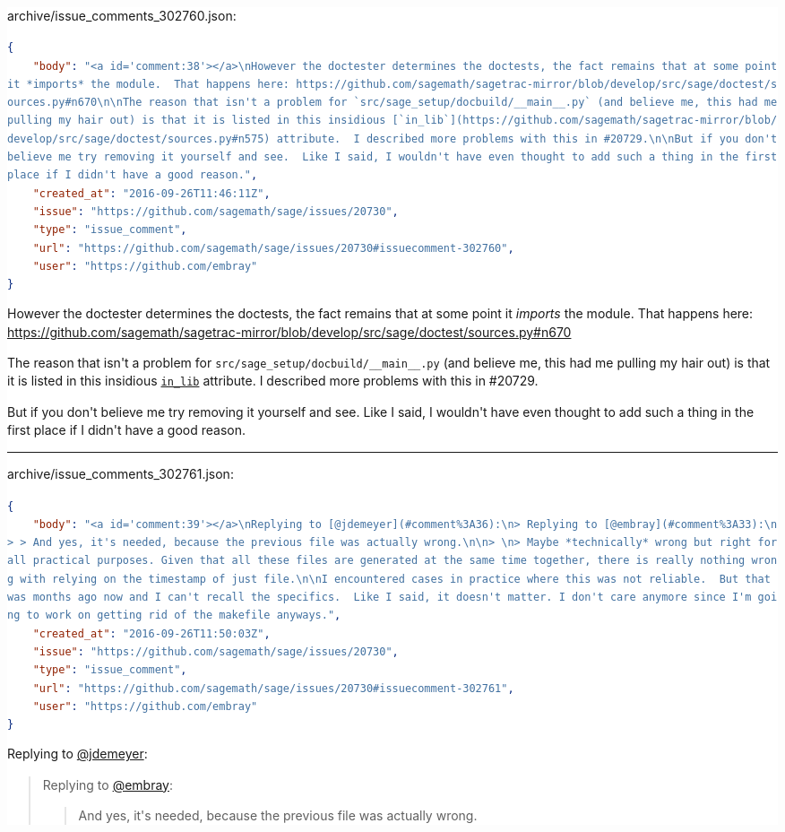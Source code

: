 archive/issue_comments_302760.json:
```json
{
    "body": "<a id='comment:38'></a>\nHowever the doctester determines the doctests, the fact remains that at some point it *imports* the module.  That happens here: https://github.com/sagemath/sagetrac-mirror/blob/develop/src/sage/doctest/sources.py#n670\n\nThe reason that isn't a problem for `src/sage_setup/docbuild/__main__.py` (and believe me, this had me pulling my hair out) is that it is listed in this insidious [`in_lib`](https://github.com/sagemath/sagetrac-mirror/blob/develop/src/sage/doctest/sources.py#n575) attribute.  I described more problems with this in #20729.\n\nBut if you don't believe me try removing it yourself and see.  Like I said, I wouldn't have even thought to add such a thing in the first place if I didn't have a good reason.",
    "created_at": "2016-09-26T11:46:11Z",
    "issue": "https://github.com/sagemath/sage/issues/20730",
    "type": "issue_comment",
    "url": "https://github.com/sagemath/sage/issues/20730#issuecomment-302760",
    "user": "https://github.com/embray"
}
```

<a id='comment:38'></a>
However the doctester determines the doctests, the fact remains that at some point it *imports* the module.  That happens here: https://github.com/sagemath/sagetrac-mirror/blob/develop/src/sage/doctest/sources.py#n670

The reason that isn't a problem for `src/sage_setup/docbuild/__main__.py` (and believe me, this had me pulling my hair out) is that it is listed in this insidious [`in_lib`](https://github.com/sagemath/sagetrac-mirror/blob/develop/src/sage/doctest/sources.py#n575) attribute.  I described more problems with this in #20729.

But if you don't believe me try removing it yourself and see.  Like I said, I wouldn't have even thought to add such a thing in the first place if I didn't have a good reason.



---

archive/issue_comments_302761.json:
```json
{
    "body": "<a id='comment:39'></a>\nReplying to [@jdemeyer](#comment%3A36):\n> Replying to [@embray](#comment%3A33):\n> > And yes, it's needed, because the previous file was actually wrong.\n\n> \n> Maybe *technically* wrong but right for all practical purposes. Given that all these files are generated at the same time together, there is really nothing wrong with relying on the timestamp of just file.\n\nI encountered cases in practice where this was not reliable.  But that was months ago now and I can't recall the specifics.  Like I said, it doesn't matter. I don't care anymore since I'm going to work on getting rid of the makefile anyways.",
    "created_at": "2016-09-26T11:50:03Z",
    "issue": "https://github.com/sagemath/sage/issues/20730",
    "type": "issue_comment",
    "url": "https://github.com/sagemath/sage/issues/20730#issuecomment-302761",
    "user": "https://github.com/embray"
}
```

<a id='comment:39'></a>
Replying to [@jdemeyer](#comment%3A36):
> Replying to [@embray](#comment%3A33):
> > And yes, it's needed, because the previous file was actually wrong.
